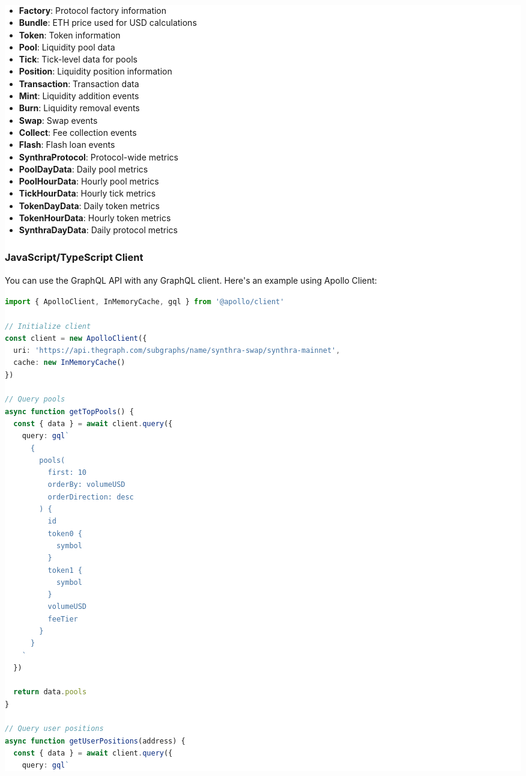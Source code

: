 * **Factory**: Protocol factory information
* **Bundle**: ETH price used for USD calculations
* **Token**: Token information
* **Pool**: Liquidity pool data
* **Tick**: Tick-level data for pools
* **Position**: Liquidity position information
* **Transaction**: Transaction data
* **Mint**: Liquidity addition events
* **Burn**: Liquidity removal events
* **Swap**: Swap events
* **Collect**: Fee collection events
* **Flash**: Flash loan events
* **SynthraProtocol**: Protocol-wide metrics
* **PoolDayData**: Daily pool metrics
* **PoolHourData**: Hourly pool metrics
* **TickHourData**: Hourly tick metrics
* **TokenDayData**: Daily token metrics
* **TokenHourData**: Hourly token metrics
* **SynthraDayData**: Daily protocol metrics

### JavaScript/TypeScript Client

You can use the GraphQL API with any GraphQL client. Here's an example using Apollo Client:

```typescript
import { ApolloClient, InMemoryCache, gql } from '@apollo/client'

// Initialize client
const client = new ApolloClient({
  uri: 'https://api.thegraph.com/subgraphs/name/synthra-swap/synthra-mainnet',
  cache: new InMemoryCache()
})

// Query pools
async function getTopPools() {
  const { data } = await client.query({
    query: gql`
      {
        pools(
          first: 10
          orderBy: volumeUSD
          orderDirection: desc
        ) {
          id
          token0 {
            symbol
          }
          token1 {
            symbol
          }
          volumeUSD
          feeTier
        }
      }
    `
  })
  
  return data.pools
}

// Query user positions
async function getUserPositions(address) {
  const { data } = await client.query({
    query: gql`
```